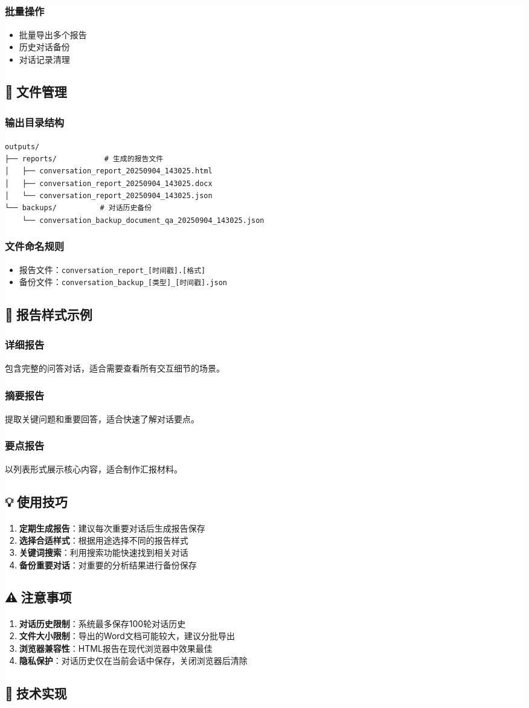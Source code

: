 ### 批量操作
- 批量导出多个报告
- 历史对话备份
- 对话记录清理

## 📁 文件管理

### 输出目录结构
```
outputs/
├── reports/           # 生成的报告文件
│   ├── conversation_report_20250904_143025.html
│   ├── conversation_report_20250904_143025.docx
│   └── conversation_report_20250904_143025.json
└── backups/          # 对话历史备份
    └── conversation_backup_document_qa_20250904_143025.json
```

### 文件命名规则
- 报告文件：`conversation_report_[时间戳].[格式]`
- 备份文件：`conversation_backup_[类型]_[时间戳].json`

## 🎨 报告样式示例

### 详细报告
包含完整的问答对话，适合需要查看所有交互细节的场景。

### 摘要报告
提取关键问题和重要回答，适合快速了解对话要点。

### 要点报告
以列表形式展示核心内容，适合制作汇报材料。

## 💡 使用技巧

1. **定期生成报告**：建议每次重要对话后生成报告保存
2. **选择合适样式**：根据用途选择不同的报告样式
3. **关键词搜索**：利用搜索功能快速找到相关对话
4. **备份重要对话**：对重要的分析结果进行备份保存

## ⚠️ 注意事项

1. **对话历史限制**：系统最多保存100轮对话历史
2. **文件大小限制**：导出的Word文档可能较大，建议分批导出
3. **浏览器兼容性**：HTML报告在现代浏览器中效果最佳
4. **隐私保护**：对话历史仅在当前会话中保存，关闭浏览器后清除

## 🔧 技术实现
